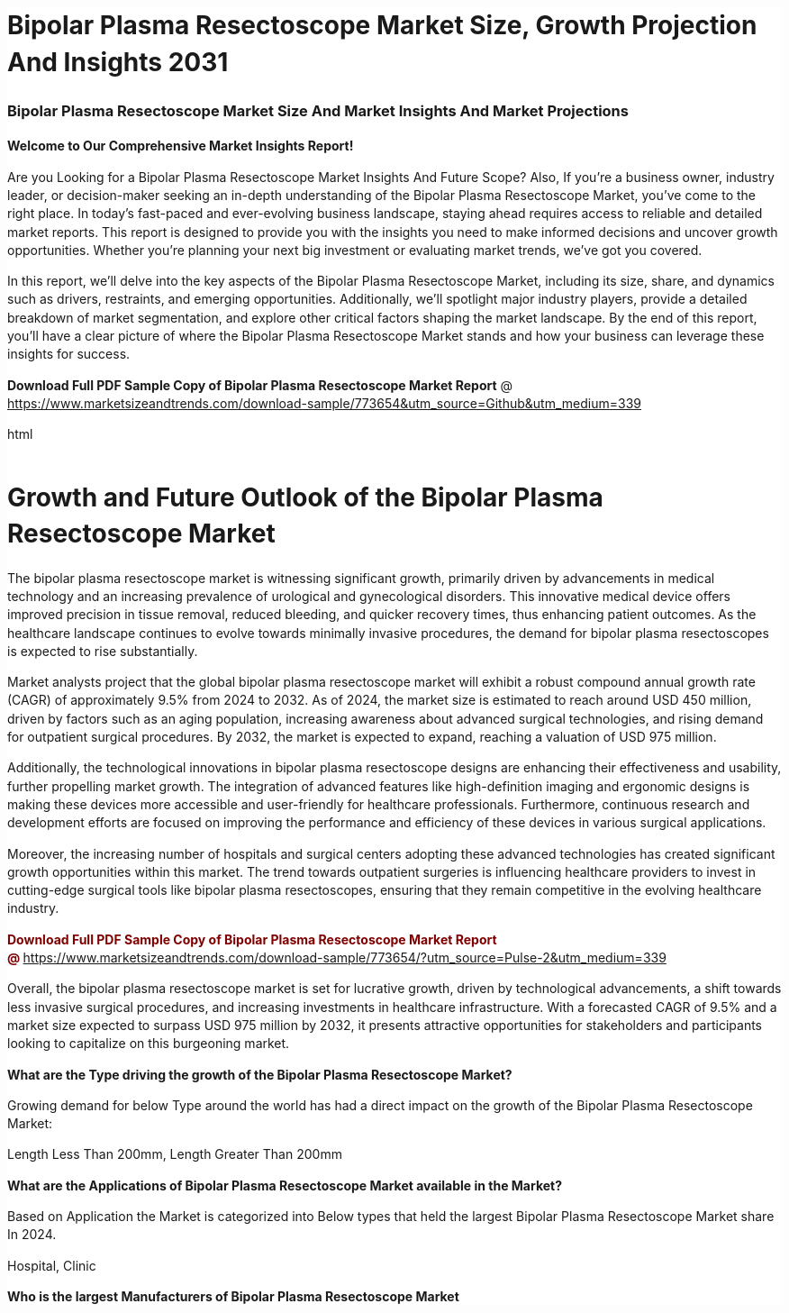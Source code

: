 <h1>Bipolar Plasma Resectoscope Market Size, Growth Projection And Insights 2031</h1><div class="" data-test-id=""><h3><span class="">Bipolar Plasma Resectoscope Market Size And Market Insights And Market Projections</span></h3></div><div class="" data-test-id=""><p><strong>Welcome to Our Comprehensive Market Insights Report!</strong></p><p>Are you Looking for a Bipolar Plasma Resectoscope Market Insights And Future Scope? Also, If you&rsquo;re a business owner, industry leader, or decision-maker seeking an in-depth understanding of the Bipolar Plasma Resectoscope Market, you&rsquo;ve come to the right place. In today&rsquo;s fast-paced and ever-evolving business landscape, staying ahead requires access to reliable and detailed market reports. This report is designed to provide you with the insights you need to make informed decisions and uncover growth opportunities. Whether you&rsquo;re planning your next big investment or evaluating market trends, we&rsquo;ve got you covered.</p><p>In this report, we&rsquo;ll delve into the key aspects of the Bipolar Plasma Resectoscope Market, including its size, share, and dynamics such as drivers, restraints, and emerging opportunities. Additionally, we&rsquo;ll spotlight major industry players, provide a detailed breakdown of market segmentation, and explore other critical factors shaping the market landscape. By the end of this report, you&rsquo;ll have a clear picture of where the Bipolar Plasma Resectoscope Market stands and how your business can leverage these insights for success.</p><p><strong>Download Full PDF Sample Copy of Bipolar Plasma Resectoscope Market Report</strong> @ <a href="https://www.marketsizeandtrends.com/download-sample/773654&utm_source=Github&utm_medium=339" target="_blank">https://www.marketsizeandtrends.com/download-sample/773654&utm_source=Github&utm_medium=339</a></p></div><div class="" data-test-id=""><p><span class="">html<!DOCTYPE html><html lang="en"><head> <meta charset="UTF-8"> <meta name="viewport" content="width=device-width, initial-scale=1.0"> <title>Bipolar Plasma Resectoscope Market Growth & Outlook</title></head><body> <h1>Growth and Future Outlook of the Bipolar Plasma Resectoscope Market</h1> <p>The bipolar plasma resectoscope market is witnessing significant growth, primarily driven by advancements in medical technology and an increasing prevalence of urological and gynecological disorders. This innovative medical device offers improved precision in tissue removal, reduced bleeding, and quicker recovery times, thus enhancing patient outcomes. As the healthcare landscape continues to evolve towards minimally invasive procedures, the demand for bipolar plasma resectoscopes is expected to rise substantially.</p> <p>Market analysts project that the global bipolar plasma resectoscope market will exhibit a robust compound annual growth rate (CAGR) of approximately 9.5% from 2024 to 2032. As of 2024, the market size is estimated to reach around USD 450 million, driven by factors such as an aging population, increasing awareness about advanced surgical technologies, and rising demand for outpatient surgical procedures. By 2032, the market is expected to expand, reaching a valuation of USD 975 million.</p> <p>Additionally, the technological innovations in bipolar plasma resectoscope designs are enhancing their effectiveness and usability, further propelling market growth. The integration of advanced features like high-definition imaging and ergonomic designs is making these devices more accessible and user-friendly for healthcare professionals. Furthermore, continuous research and development efforts are focused on improving the performance and efficiency of these devices in various surgical applications.</p> <p>Moreover, the increasing number of hospitals and surgical centers adopting these advanced technologies has created significant growth opportunities within this market. The trend towards outpatient surgeries is influencing healthcare providers to invest in cutting-edge surgical tools like bipolar plasma resectoscopes, ensuring that they remain competitive in the evolving healthcare industry.</p> <p><strong><span style="color: #800000;">Download Full PDF Sample Copy of Bipolar Plasma Resectoscope Market Report @</span>&nbsp;</strong><a href="https://www.marketsizeandtrends.com/download-sample/773654/?utm_source=Pulse-2&amp;utm_medium=339">https://www.marketsizeandtrends.com/download-sample/773654/?utm_source=Pulse-2&amp;utm_medium=339</a></p> <p>Overall, the bipolar plasma resectoscope market is set for lucrative growth, driven by technological advancements, a shift towards less invasive surgical procedures, and increasing investments in healthcare infrastructure. With a forecasted CAGR of 9.5% and a market size expected to surpass USD 975 million by 2032, it presents attractive opportunities for stakeholders and participants looking to capitalize on this burgeoning market.</p></body></html></span></p><p><strong><span class="">What are the&nbsp;Type driving the growth of the Bipolar Plasma Resectoscope Market?</span></strong></p></div><div class="" data-test-id=""><p><span class="">Growing demand for below Type around the world has had a direct impact on the growth of the Bipolar Plasma Resectoscope Market:</span></p></div><div class="" data-test-id=""><p>Length Less Than 200mm, Length Greater Than 200mm</p><p><span class=""><strong>What are the&nbsp;Applications&nbsp;of Bipolar Plasma Resectoscope Market available in the Market?</strong></span></p></div><div class="" data-test-id=""><p><span class="">Based on Application the Market is categorized into Below types that held the largest Bipolar Plasma Resectoscope Market share In 2024.</span></p></div><div class="" data-test-id=""><p><span class="">Hospital, Clinic</span></p><p><span class=""><strong>Who is the largest Manufacturers of Bipolar Plasma Resectoscope Market
